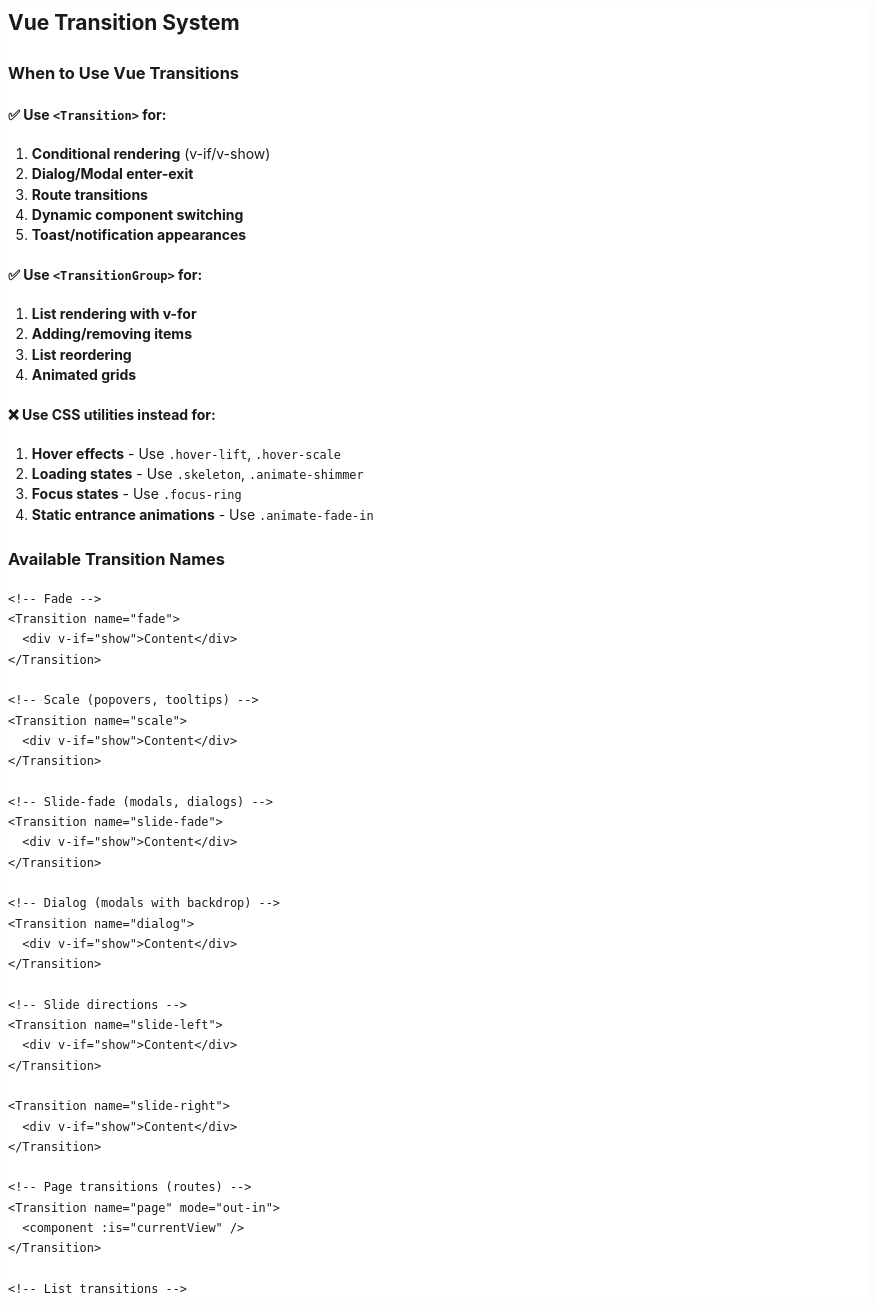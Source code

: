 ## Vue Transition System

### When to Use Vue Transitions

#### ✅ Use `<Transition>` for:

1. **Conditional rendering** (v-if/v-show)
2. **Dialog/Modal enter-exit**
3. **Route transitions**
4. **Dynamic component switching**
5. **Toast/notification appearances**

#### ✅ Use `<TransitionGroup>` for:

1. **List rendering with v-for**
2. **Adding/removing items**
3. **List reordering**
4. **Animated grids**

#### ❌ Use CSS utilities instead for:

1. **Hover effects** - Use `.hover-lift`, `.hover-scale`
2. **Loading states** - Use `.skeleton`, `.animate-shimmer`
3. **Focus states** - Use `.focus-ring`
4. **Static entrance animations** - Use `.animate-fade-in`

### Available Transition Names

```vue
<!-- Fade -->
<Transition name="fade">
  <div v-if="show">Content</div>
</Transition>

<!-- Scale (popovers, tooltips) -->
<Transition name="scale">
  <div v-if="show">Content</div>
</Transition>

<!-- Slide-fade (modals, dialogs) -->
<Transition name="slide-fade">
  <div v-if="show">Content</div>
</Transition>

<!-- Dialog (modals with backdrop) -->
<Transition name="dialog">
  <div v-if="show">Content</div>
</Transition>

<!-- Slide directions -->
<Transition name="slide-left">
  <div v-if="show">Content</div>
</Transition>

<Transition name="slide-right">
  <div v-if="show">Content</div>
</Transition>

<!-- Page transitions (routes) -->
<Transition name="page" mode="out-in">
  <component :is="currentView" />
</Transition>

<!-- List transitions -->
```